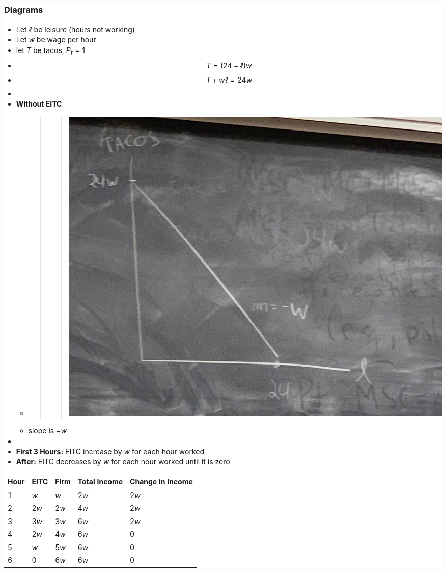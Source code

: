 ### Diagrams
* Let $\ell$ be leisure (hours not working) 
* Let $w$ be wage per hour
* let $T$ be tacos, $P_t=1$
* $$T=(24-\ell)w$$
* $$T+w\ell=24w$$
* 
* **Without EITC**
	* >> ![](noEITC.jpeg)
	* slope is $-w$
* 
* **First 3 Hours:** EITC increase by $w$ for each hour worked
* **After:** EITC decreases by $w$ for each hour worked until it is zero

|Hour|EITC |Firm | Total Income | Change in Income |
|:--|:----|:--- |:-----------|:----------------|
|1   |$w$  |$w$  |$2w$         |$2w$                 |
|2   |$2w$ |$2w$ |$4w$         |$2w$                |
|3   |$3w$ |$3w$ |$6w$         |$2w$                |
|4   |$2w$ |$4w$ |$6w$         |$0$                  |
|5   |$w$  |$5w$  |$6w$         |$0$                 |
|6   |$0$  |$6w$  |$6w$         |$0$                 |
